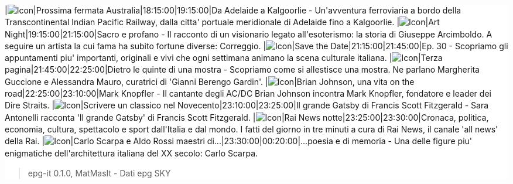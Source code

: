 |![Icon](https://guidatv.sky.it/uuid/dtt_cover_l58VsCKBwnW.png)|Prossima fermata Australia|18:15:00|19:15:00|Da Adelaide a Kalgoorlie - Un&#039;avventura ferroviaria a bordo della Transcontinental Indian Pacific Railway, dalla citta&#039; portuale meridionale di Adelaide fino a Kalgoorlie.
|![Icon](https://guidatv.sky.it/uuid/dtt_cover_l58VsCKBwnW.png)|Art Night|19:15:00|21:15:00|Sacro e profano - Il racconto di un visionario legato all&#039;esoterismo: la storia di Giuseppe Arcimboldo. A seguire un artista la cui fama ha subito fortune diverse: Correggio.
|![Icon](https://guidatv.sky.it/uuid/dtt_cover_l58VsCKBwnW.png)|Save the Date|21:15:00|21:45:00|Ep. 30 - Scopriamo gli appuntamenti piu&#039; importanti, originali e vivi che ogni settimana animano la scena culturale italiana.
|![Icon](https://guidatv.sky.it/uuid/dtt_cover_l58VsCKBwnW.png)|Terza pagina|21:45:00|22:25:00|Dietro le quinte di una mostra - Scopriamo come si allestisce una mostra. Ne parlano Margherita Guccione e Alessandra Mauro, curatrici di &#039;Gianni Berengo Gardin&#039;.
|![Icon](https://guidatv.sky.it/uuid/dtt_cover_l58VsCKBwnW.png)|Brian Johnson, una vita on the road|22:25:00|23:10:00|Mark Knopfler - Il cantante degli AC/DC Brian Johnson incontra Mark Knopfler, fondatore e leader dei Dire Straits.
|![Icon](https://guidatv.sky.it/uuid/dtt_cover_l58VsCKBwnW.png)|Scrivere un classico nel Novecento|23:10:00|23:25:00|Il grande Gatsby di Francis Scott Fitzgerald - Sara Antonelli racconta &#039;Il grande Gatsby&#039; di Francis Scott Fitzgerald.
|![Icon](https://guidatv.sky.it/uuid/dtt_cover_l58VsCKBwnW.png)|Rai News notte|23:25:00|23:30:00|Cronaca, politica, economia, cultura, spettacolo e sport dall&#039;Italia e dal mondo. I fatti del giorno in tre minuti a cura di Rai News, il canale &#039;all news&#039; della Rai.
|![Icon](https://guidatv.sky.it/uuid/dtt_cover_l58VsCKBwnW.png)|Carlo Scarpa e Aldo Rossi maestri di...|23:30:00|00:20:00|...poesia e di memoria - Una delle figure piu&#039; enigmatiche dell&#039;architettura italiana del XX secolo: Carlo Scarpa.



 > epg-it 0.1.0, MatMasIt - Dati epg SKY